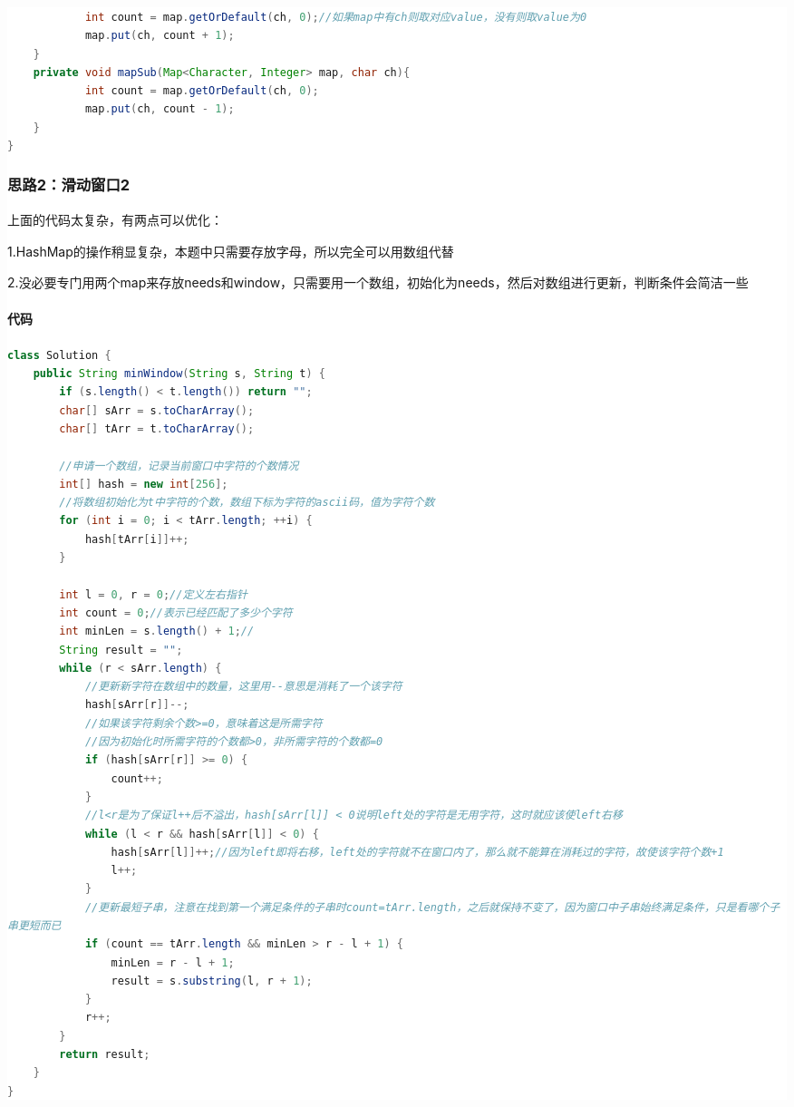```java
            int count = map.getOrDefault(ch, 0);//如果map中有ch则取对应value，没有则取value为0
            map.put(ch, count + 1);
    }
    private void mapSub(Map<Character, Integer> map, char ch){
            int count = map.getOrDefault(ch, 0);
            map.put(ch, count - 1);
    }
}
```



### 思路2：滑动窗口2

上面的代码太复杂，有两点可以优化：

1.HashMap的操作稍显复杂，本题中只需要存放字母，所以完全可以用数组代替

2.没必要专门用两个map来存放needs和window，只需要用一个数组，初始化为needs，然后对数组进行更新，判断条件会简洁一些

#### 代码

```java
class Solution {
    public String minWindow(String s, String t) {
        if (s.length() < t.length()) return "";
        char[] sArr = s.toCharArray();
        char[] tArr = t.toCharArray();

        //申请一个数组，记录当前窗口中字符的个数情况
        int[] hash = new int[256];
		//将数组初始化为t中字符的个数，数组下标为字符的ascii码，值为字符个数
        for (int i = 0; i < tArr.length; ++i) {
            hash[tArr[i]]++;
        }

        int l = 0, r = 0;//定义左右指针
        int count = 0;//表示已经匹配了多少个字符 
        int minLen = s.length() + 1;//
        String result = "";
        while (r < sArr.length) {
            //更新新字符在数组中的数量，这里用--意思是消耗了一个该字符
            hash[sArr[r]]--;
			//如果该字符剩余个数>=0，意味着这是所需字符
            //因为初始化时所需字符的个数都>0，非所需字符的个数都=0
            if (hash[sArr[r]] >= 0) {
                count++;
            }
			//l<r是为了保证l++后不溢出，hash[sArr[l]] < 0说明left处的字符是无用字符，这时就应该使left右移
            while (l < r && hash[sArr[l]] < 0) {
                hash[sArr[l]]++;//因为left即将右移，left处的字符就不在窗口内了，那么就不能算在消耗过的字符，故使该字符个数+1
                l++;
            }
			//更新最短子串，注意在找到第一个满足条件的子串时count=tArr.length，之后就保持不变了，因为窗口中子串始终满足条件，只是看哪个子串更短而已
            if (count == tArr.length && minLen > r - l + 1) {
                minLen = r - l + 1;
                result = s.substring(l, r + 1);
            }
            r++;
        }
        return result;
    }
}
```
